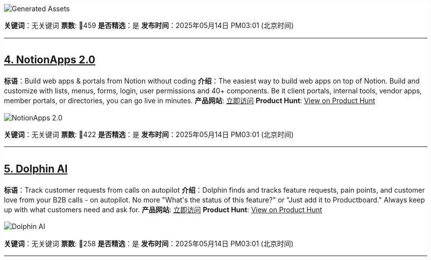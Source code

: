 ![Generated Assets]()

**关键词**：无关键词
**票数**: 🔺459
**是否精选**：是
**发布时间**：2025年05月14日 PM03:01 (北京时间)

---

## [4. NotionApps 2.0](https://www.producthunt.com/posts/notionapps-2-0?utm_campaign=producthunt-api&utm_medium=api-v2&utm_source=Application%3A+dailyhot+%28ID%3A+133367%29)
**标语**：Build web apps & portals from Notion without coding
**介绍**：The easiest way to build web apps on top of Notion. Build and customize with lists, menus, forms, login, user permissions and 40+ components. Be it client portals, internal tools, vendor apps, member portals, or directories, you can go live in minutes.
**产品网站**: [立即访问](https://www.producthunt.com/r/XGUHHKODCCYDHV?utm_campaign=producthunt-api&utm_medium=api-v2&utm_source=Application%3A+dailyhot+%28ID%3A+133367%29)
**Product Hunt**: [View on Product Hunt](https://www.producthunt.com/posts/notionapps-2-0?utm_campaign=producthunt-api&utm_medium=api-v2&utm_source=Application%3A+dailyhot+%28ID%3A+133367%29)

![NotionApps 2.0]()

**关键词**：无关键词
**票数**: 🔺422
**是否精选**：是
**发布时间**：2025年05月14日 PM03:01 (北京时间)

---

## [5. Dolphin AI](https://www.producthunt.com/posts/dolphin-ai?utm_campaign=producthunt-api&utm_medium=api-v2&utm_source=Application%3A+dailyhot+%28ID%3A+133367%29)
**标语**：Track customer requests from calls on autopilot
**介绍**：Dolphin finds and tracks feature requests, pain points, and customer love from your B2B calls - on autopilot. No more "What's the status of this feature?" or "Just add it to Productboard." Always keep up with what customers need and ask for.
**产品网站**: [立即访问](https://www.producthunt.com/r/TDX6RW3N5OKTNB?utm_campaign=producthunt-api&utm_medium=api-v2&utm_source=Application%3A+dailyhot+%28ID%3A+133367%29)
**Product Hunt**: [View on Product Hunt](https://www.producthunt.com/posts/dolphin-ai?utm_campaign=producthunt-api&utm_medium=api-v2&utm_source=Application%3A+dailyhot+%28ID%3A+133367%29)

![Dolphin AI]()

**关键词**：无关键词
**票数**: 🔺258
**是否精选**：是
**发布时间**：2025年05月14日 PM03:01 (北京时间)

---
